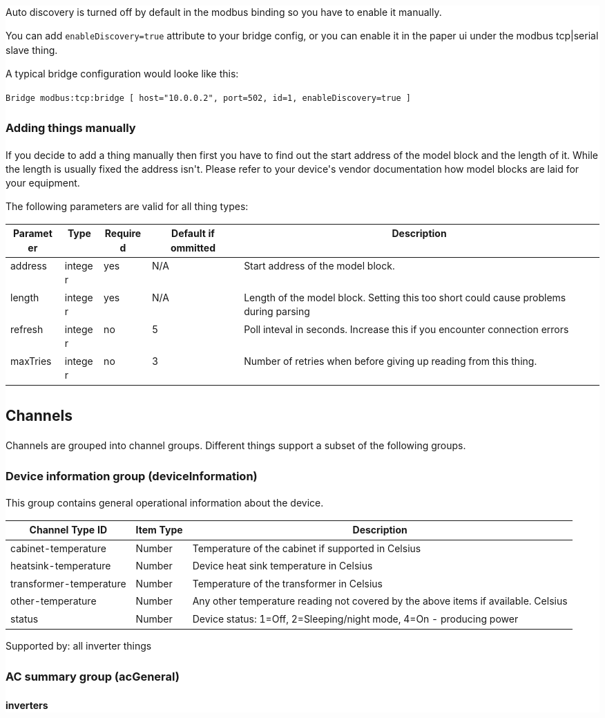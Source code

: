Auto discovery is turned off by default in the modbus binding so you have to enable it manually.

You can add `enableDiscovery=true` attribute to your bridge config, or you can enable it in the paper ui under the modbus tcp|serial slave thing.

A typical bridge configuration would looke like this:

```
Bridge modbus:tcp:bridge [ host="10.0.0.2", port=502, id=1, enableDiscovery=true ]
```

### Adding things manually

If you decide to add a thing manually then first you have to find out the start address of the model block and the length of it. While the length is usually fixed the address isn't. Please refer to your device's vendor documentation how model blocks are laid for your equipment.

The following parameters are valid for all thing types:

| Parameter | Type    | Required | Default if ommitted | Description                             |
|-----------|---------|----------|---------------------|-----------------------------------------|
| address   | integer | yes      | N/A                 | Start address of the model block.       |
| length    | integer | yes      | N/A                 | Length of the model block. Setting this too short could cause problems during parsing |
| refresh   | integer | no       | 5                   | Poll inteval in seconds. Increase this if you encounter connection errors |
| maxTries  | integer | no       | 3                   | Number of retries when before giving up reading from this thing. |


## Channels

Channels are grouped into channel groups. Different things support a subset of the following groups.

### Device information group (deviceInformation)

This group contains general operational information about the device.

| Channel Type ID      | Item Type | Description                                                         |
|----------------------|-----------|---------------------------------------------------------------------|
| cabinet-temperature  | Number    | Temperature of the cabinet if supported in Celsius                  |
| heatsink-temperature | Number    | Device heat sink temperature in Celsius                             |
| transformer-temperature | Number    | Temperature of the transformer in Celsius                        |
| other-temperature    | Number    | Any other temperature reading not covered by the above items if available. Celsius |
| status               | Number    | Device status: 1=Off, 2=Sleeping/night mode, 4=On - producing power |

Supported by: all inverter things

### AC summary group (acGeneral)

#### inverters

